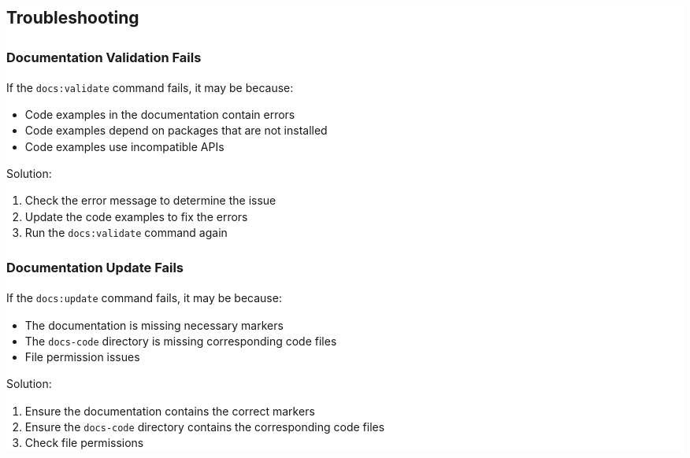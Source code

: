 ## Troubleshooting

### Documentation Validation Fails

If the `docs:validate` command fails, it may be because:

- Code examples in the documentation contain errors
- Code examples depend on packages that are not installed
- Code examples use incompatible APIs

Solution:
1. Check the error message to determine the issue
2. Update the code examples to fix the errors
3. Run the `docs:validate` command again

### Documentation Update Fails

If the `docs:update` command fails, it may be because:

- The documentation is missing necessary markers
- The `docs-code` directory is missing corresponding code files
- File permission issues

Solution:
1. Ensure the documentation contains the correct markers
2. Ensure the `docs-code` directory contains the corresponding code files
3. Check file permissions
